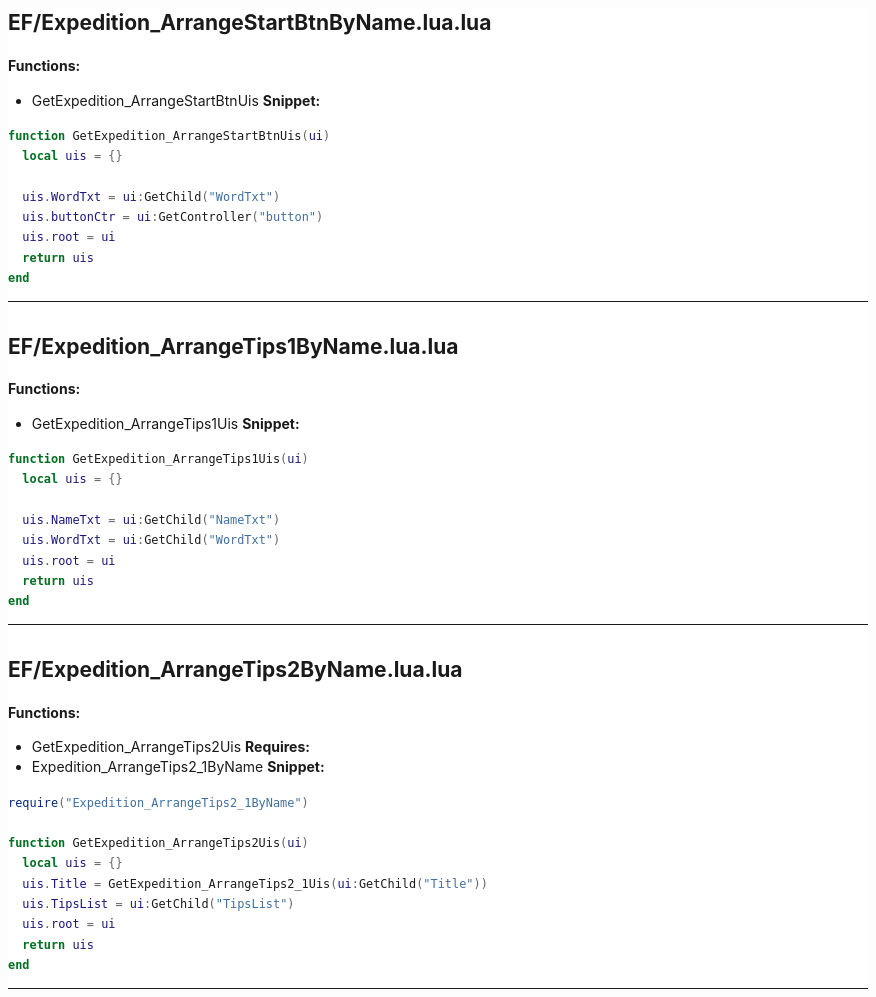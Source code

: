 
## EF/Expedition_ArrangeStartBtnByName.lua.lua
**Functions:**
- GetExpedition_ArrangeStartBtnUis
**Snippet:**
```lua
function GetExpedition_ArrangeStartBtnUis(ui)
  local uis = {}
  
  uis.WordTxt = ui:GetChild("WordTxt")
  uis.buttonCtr = ui:GetController("button")
  uis.root = ui
  return uis
end
```

---

## EF/Expedition_ArrangeTips1ByName.lua.lua
**Functions:**
- GetExpedition_ArrangeTips1Uis
**Snippet:**
```lua
function GetExpedition_ArrangeTips1Uis(ui)
  local uis = {}
  
  uis.NameTxt = ui:GetChild("NameTxt")
  uis.WordTxt = ui:GetChild("WordTxt")
  uis.root = ui
  return uis
end
```

---

## EF/Expedition_ArrangeTips2ByName.lua.lua
**Functions:**
- GetExpedition_ArrangeTips2Uis
**Requires:**
- Expedition_ArrangeTips2_1ByName
**Snippet:**
```lua
require("Expedition_ArrangeTips2_1ByName")

function GetExpedition_ArrangeTips2Uis(ui)
  local uis = {}
  uis.Title = GetExpedition_ArrangeTips2_1Uis(ui:GetChild("Title"))
  uis.TipsList = ui:GetChild("TipsList")
  uis.root = ui
  return uis
end
```

---